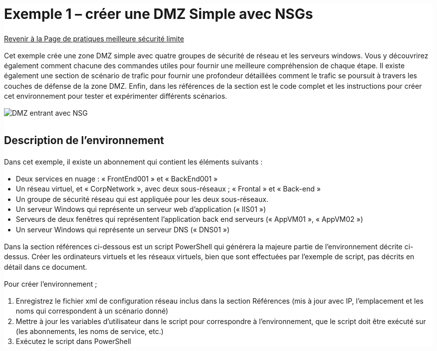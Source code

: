 <properties
   pageTitle="Exemple de zone DMZ – créer une DMZ Simple avec NSGs | Microsoft Azure"
   description="Créer un réseau DMZ avec des groupes de sécurité réseau (NSG)"
   services="virtual-network"
   documentationCenter="na"
   authors="tracsman"
   manager="rossort"
   editor=""/>

<tags
   ms.service="virtual-network"
   ms.devlang="na"
   ms.topic="article"
   ms.tgt_pltfrm="na"
   ms.workload="infrastructure-services"
   ms.date="02/01/2016"
   ms.author="jonor;sivae"/>

# <a name="example-1--build-a-simple-dmz-with-nsgs"></a>Exemple 1 – créer une DMZ Simple avec NSGs

[Revenir à la Page de pratiques meilleure sécurité limite][HOME]

Cet exemple crée une zone DMZ simple avec quatre groupes de sécurité de réseau et les serveurs windows. Vous y découvrirez également comment chacune des commandes utiles pour fournir une meilleure compréhension de chaque étape. Il existe également une section de scénario de trafic pour fournir une profondeur détaillées comment le trafic se poursuit à travers les couches de défense de la zone DMZ. Enfin, dans les références de la section est le code complet et les instructions pour créer cet environnement pour tester et expérimenter différents scénarios. 

![DMZ entrant avec NSG][1]

## <a name="environment-description"></a>Description de l’environnement
Dans cet exemple, il existe un abonnement qui contient les éléments suivants :

- Deux services en nuage : « FrontEnd001 » et « BackEnd001 »
- Un réseau virtuel, et « CorpNetwork », avec deux sous-réseaux ; « Frontal » et « Back-end »
- Un groupe de sécurité réseau qui est appliquée pour les deux sous-réseaux.
- Un serveur Windows qui représente un serveur web d’application (« IIS01 »)
- Serveurs de deux fenêtres qui représentent l’application back end serveurs (« AppVM01 », « AppVM02 »)
- Un serveur Windows qui représente un serveur DNS (« DNS01 »)

Dans la section références ci-dessous est un script PowerShell qui générera la majeure partie de l’environnement décrite ci-dessus. Créer les ordinateurs virtuels et les réseaux virtuels, bien que sont effectuées par l’exemple de script, pas décrits en détail dans ce document. 

Pour créer l’environnement ;

  1.    Enregistrez le fichier xml de configuration réseau inclus dans la section Références (mis à jour avec IP, l’emplacement et les noms qui correspondent à un scénario donné)
  2.    Mettre à jour les variables d’utilisateur dans le script pour correspondre à l’environnement, que le script doit être exécuté sur (les abonnements, les noms de service, etc.)
  3.    Exécutez le script dans PowerShell


[1]: ./media/virtual-networks-dmz-nsg-asm/example1design.png "DMZ entrant avec NSG"
[HOME]: ../best-practices-network-security.md
[SampleApp]: ./virtual-networks-sample-app.md